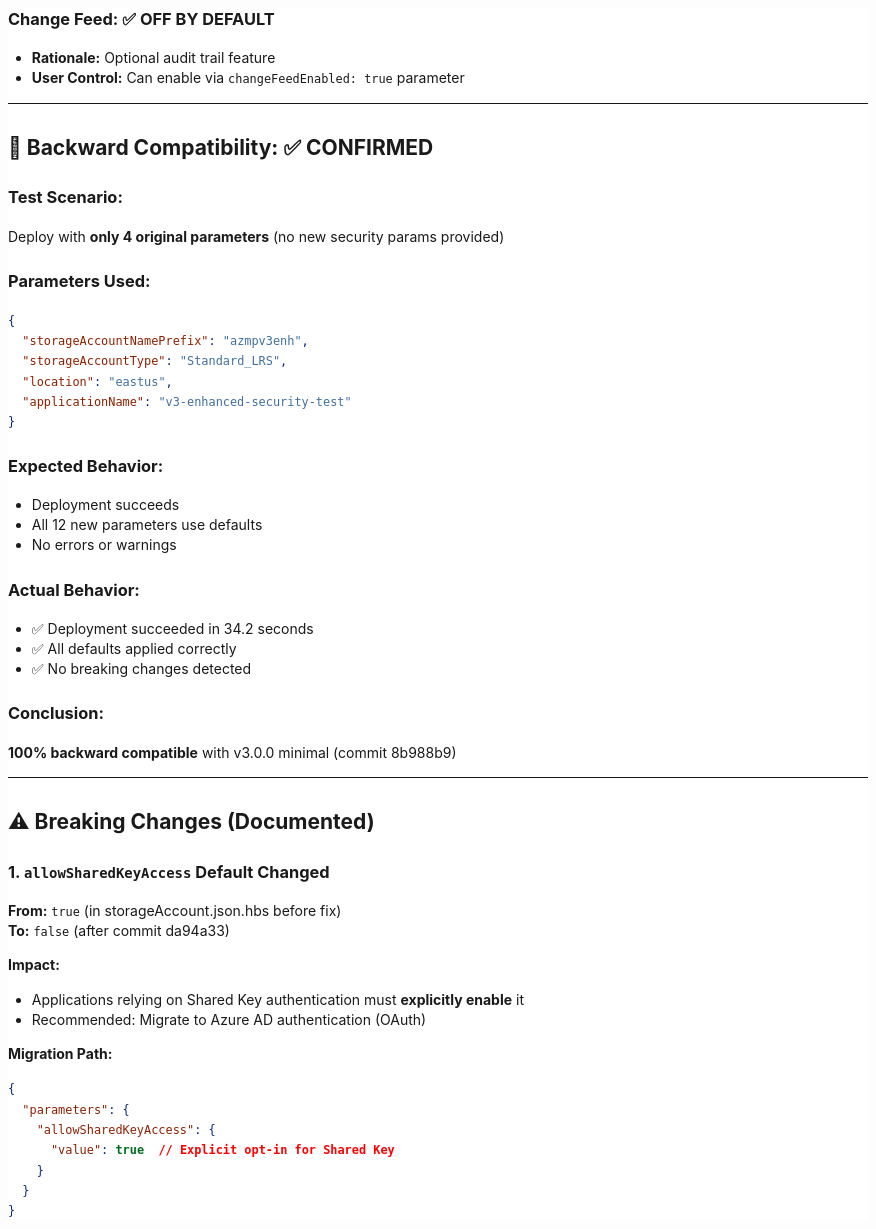 ### Change Feed: ✅ OFF BY DEFAULT
- **Rationale:** Optional audit trail feature
- **User Control:** Can enable via `changeFeedEnabled: true` parameter

---

## 🔄 Backward Compatibility: ✅ CONFIRMED

### Test Scenario:
Deploy with **only 4 original parameters** (no new security params provided)

### Parameters Used:
```json
{
  "storageAccountNamePrefix": "azmpv3enh",
  "storageAccountType": "Standard_LRS",
  "location": "eastus",
  "applicationName": "v3-enhanced-security-test"
}
```

### Expected Behavior:
- Deployment succeeds
- All 12 new parameters use defaults
- No errors or warnings

### Actual Behavior:
- ✅ Deployment succeeded in 34.2 seconds
- ✅ All defaults applied correctly
- ✅ No breaking changes detected

### Conclusion:
**100% backward compatible** with v3.0.0 minimal (commit 8b988b9)

---

## ⚠️ Breaking Changes (Documented)

### 1. `allowSharedKeyAccess` Default Changed
**From:** `true` (in storageAccount.json.hbs before fix)  
**To:** `false` (after commit da94a33)

**Impact:**
- Applications relying on Shared Key authentication must **explicitly enable** it
- Recommended: Migrate to Azure AD authentication (OAuth)

**Migration Path:**
```json
{
  "parameters": {
    "allowSharedKeyAccess": {
      "value": true  // Explicit opt-in for Shared Key
    }
  }
}
```
